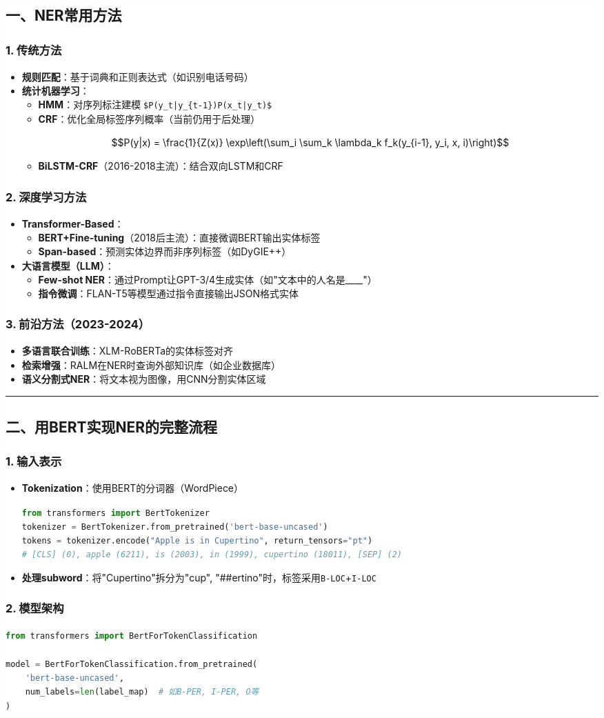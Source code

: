 ## **一、NER常用方法**

### 1. **传统方法**

*   **规则匹配**：基于词典和正则表达式（如识别电话号码）
*   **统计机器学习**：
    *   **HMM**：对序列标注建模 `$P(y_t|y_{t-1})P(x_t|y_t)$`
    *   **CRF**：优化全局标签序列概率（当前仍用于后处理）
    ```math
    P(y|x) = \frac{1}{Z(x)} \exp\left(\sum_i \sum_k \lambda_k f_k(y_{i-1}, y_i, x, i)\right)
    ```
    *   **BiLSTM-CRF**（2016-2018主流）：结合双向LSTM和CRF

### 2. **深度学习方法**

*   **Transformer-Based**：
    *   **BERT+Fine-tuning**（2018后主流）：直接微调BERT输出实体标签
    *   **Span-based**：预测实体边界而非序列标签（如DyGIE++）
*   **大语言模型（LLM）**：
    *   **Few-shot NER**：通过Prompt让GPT-3/4生成实体（如"文本中的人名是\_\_\_\_"）
    *   **指令微调**：FLAN-T5等模型通过指令直接输出JSON格式实体

### 3. **前沿方法（2023-2024）**

*   **多语言联合训练**：XLM-RoBERTa的实体标签对齐
*   **检索增强**：RALM在NER时查询外部知识库（如企业数据库）
*   **语义分割式NER**：将文本视为图像，用CNN分割实体区域

***

## **二、用BERT实现NER的完整流程**

### 1. **输入表示**

*   **Tokenization**：使用BERT的分词器（WordPiece）
    ```python
    from transformers import BertTokenizer
    tokenizer = BertTokenizer.from_pretrained('bert-base-uncased')
    tokens = tokenizer.encode("Apple is in Cupertino", return_tensors="pt")
    # [CLS] (0), apple (6211), is (2003), in (1999), cupertino (18011), [SEP] (2)
    ```
*   **处理subword**：将"Cupertino"拆分为"cup", "##ertino"时，标签采用`B-LOC`+`I-LOC`

### 2. **模型架构**

```python
from transformers import BertForTokenClassification

model = BertForTokenClassification.from_pretrained(
    'bert-base-uncased',
    num_labels=len(label_map)  # 如B-PER, I-PER, O等
)
```
